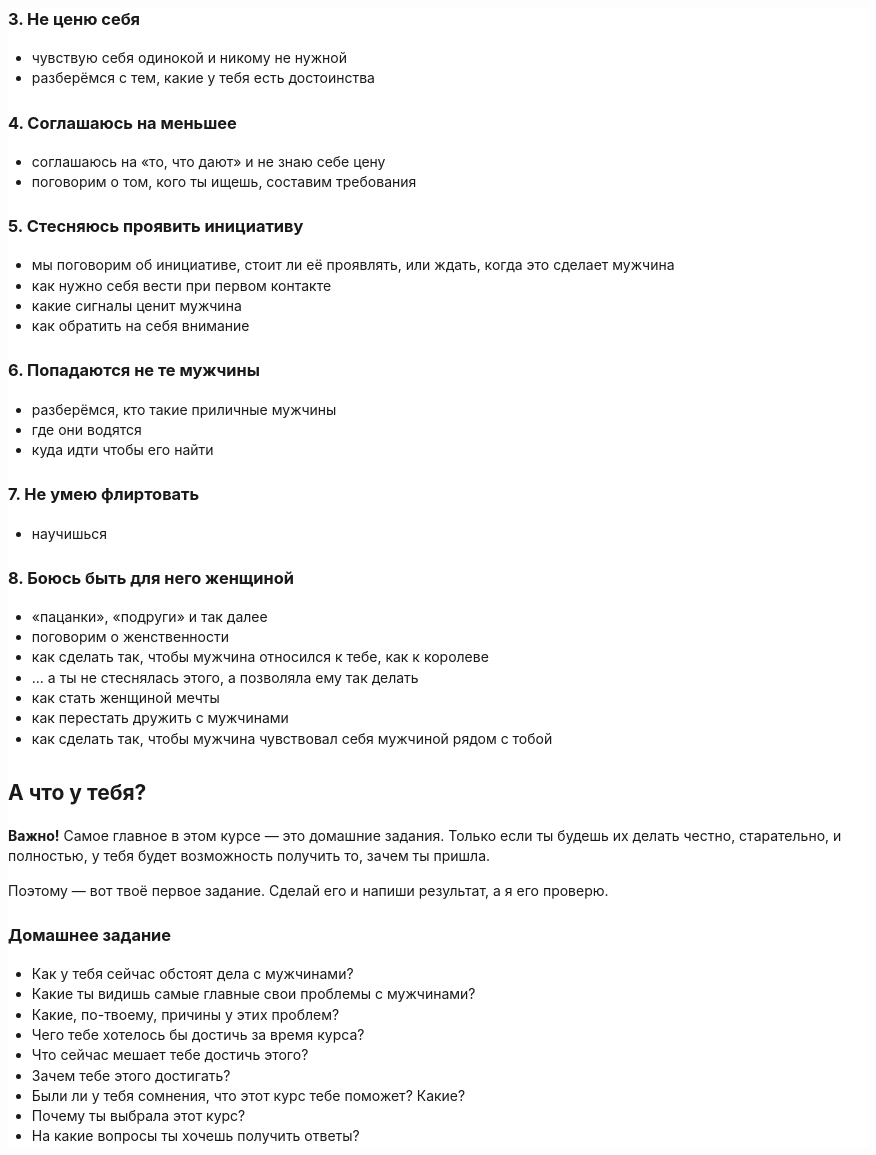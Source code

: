 ### 3. Не ценю себя

- чувствую себя одинокой и никому не нужной
- разберёмся с тем, какие у тебя есть достоинства

### 4. Соглашаюсь на меньшее

- соглашаюсь на «то, что дают» и не знаю себе цену
- поговорим о том, кого ты ищешь, составим требования

### 5. Стесняюсь проявить инициативу

- мы поговорим об инициативе, стоит ли её проявлять, или ждать, когда это сделает мужчина
- как нужно себя вести при первом контакте
- какие сигналы ценит мужчина
- как обратить на себя внимание

### 6. Попадаются не те мужчины

- разберёмся, кто такие приличные мужчины
- где они водятся
- куда идти чтобы его найти

### 7. Не умею флиртовать

- научишься

### 8. Боюсь быть для него женщиной

- «пацанки», «подруги» и так далее
- поговорим о женственности
- как сделать так, чтобы мужчина относился к тебе, как к королеве
- ... а ты не стеснялась этого, а позволяла ему так делать
- как стать женщиной мечты
- как перестать дружить с мужчинами
- как сделать так, чтобы мужчина чувствовал себя мужчиной рядом с тобой

## А что у тебя?

**Важно!** Самое главное в этом курсе — это домашние задания. Только если ты будешь их делать честно, старательно, и полностью, у тебя будет возможность получить то, зачем ты пришла.

Поэтому — вот твоё первое задание. Сделай его и напиши результат, а я его проверю.

### Домашнее задание

- Как у тебя сейчас обстоят дела с мужчинами?
- Какие ты видишь самые главные свои проблемы с мужчинами?
- Какие, по-твоему, причины у этих проблем?
- Чего тебе хотелось бы достичь за время курса?
- Что сейчас мешает тебе достичь этого?
- Зачем тебе этого достигать?
- Были ли у тебя сомнения, что этот курс тебе поможет? Какие?
- Почему ты выбрала этот курс?
- На какие вопросы ты хочешь получить ответы?
